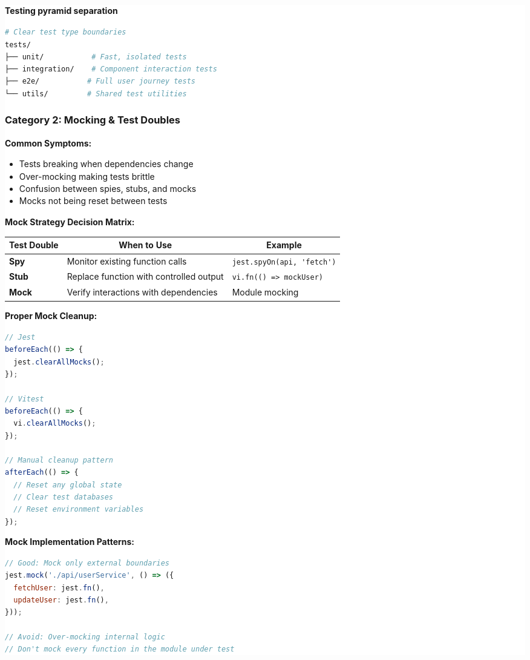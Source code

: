 **Testing pyramid separation**

```bash
# Clear test type boundaries
tests/
├── unit/           # Fast, isolated tests
├── integration/    # Component interaction tests
├── e2e/           # Full user journey tests
└── utils/         # Shared test utilities
```

### Category 2: Mocking & Test Doubles

**Common Symptoms:**

- Tests breaking when dependencies change
- Over-mocking making tests brittle
- Confusion between spies, stubs, and mocks
- Mocks not being reset between tests

**Mock Strategy Decision Matrix:**

| Test Double | When to Use                             | Example                    |
| ----------- | --------------------------------------- | -------------------------- |
| **Spy**     | Monitor existing function calls         | `jest.spyOn(api, 'fetch')` |
| **Stub**    | Replace function with controlled output | `vi.fn(() => mockUser)`    |
| **Mock**    | Verify interactions with dependencies   | Module mocking             |

**Proper Mock Cleanup:**

```javascript
// Jest
beforeEach(() => {
  jest.clearAllMocks();
});

// Vitest
beforeEach(() => {
  vi.clearAllMocks();
});

// Manual cleanup pattern
afterEach(() => {
  // Reset any global state
  // Clear test databases
  // Reset environment variables
});
```

**Mock Implementation Patterns:**

```javascript
// Good: Mock only external boundaries
jest.mock('./api/userService', () => ({
  fetchUser: jest.fn(),
  updateUser: jest.fn(),
}));

// Avoid: Over-mocking internal logic
// Don't mock every function in the module under test
```
